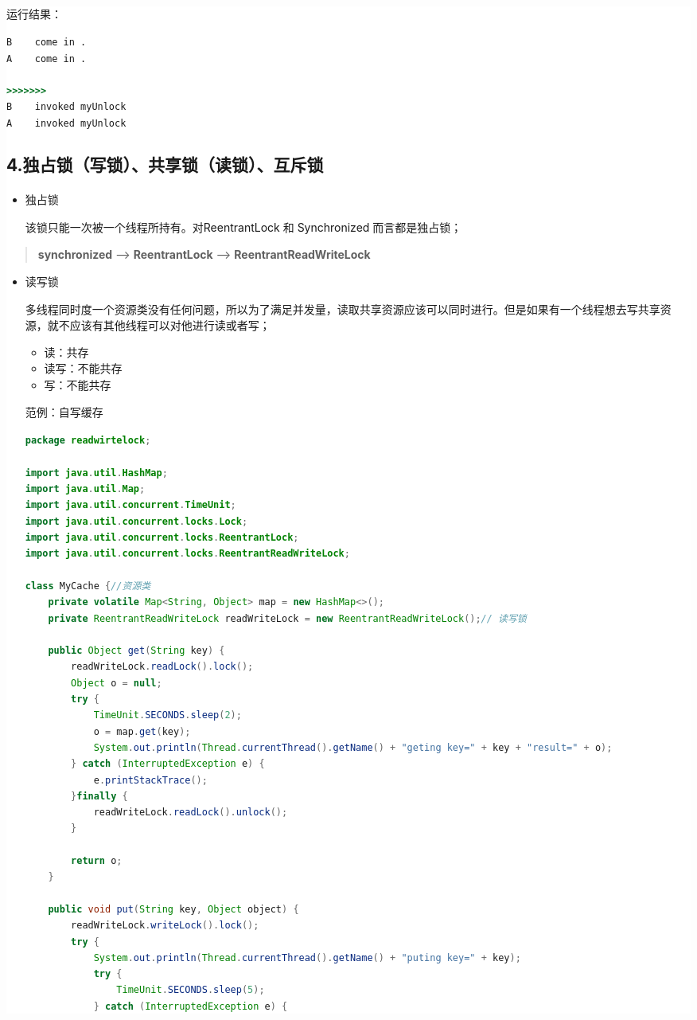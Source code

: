 运行结果：

```cmd
B	 come in .
A	 come in .

>>>>>>>
B	 invoked myUnlock
A	 invoked myUnlock
```

##  4.独占锁（写锁）、共享锁（读锁）、互斥锁

- 独占锁

  该锁只能一次被一个线程所持有。对ReentrantLock 和 Synchronized 而言都是独占锁；


> **synchronized** --> **ReentrantLock** --> **ReentrantReadWriteLock**

- 读写锁

  ​	多线程同时度一个资源类没有任何问题，所以为了满足并发量，读取共享资源应该可以同时进行。但是如果有一个线程想去写共享资源，就不应该有其他线程可以对他进行读或者写；

  - 读：共存
  - 读写：不能共存
  - 写：不能共存

  范例：自写缓存

  ```java
  package readwirtelock;
  
  import java.util.HashMap;
  import java.util.Map;
  import java.util.concurrent.TimeUnit;
  import java.util.concurrent.locks.Lock;
  import java.util.concurrent.locks.ReentrantLock;
  import java.util.concurrent.locks.ReentrantReadWriteLock;
  
  class MyCache {//资源类
      private volatile Map<String, Object> map = new HashMap<>();
      private ReentrantReadWriteLock readWriteLock = new ReentrantReadWriteLock();// 读写锁
  
      public Object get(String key) {
          readWriteLock.readLock().lock();
          Object o = null;
          try {
              TimeUnit.SECONDS.sleep(2);
              o = map.get(key);
              System.out.println(Thread.currentThread().getName() + "geting key=" + key + "result=" + o);
          } catch (InterruptedException e) {
              e.printStackTrace();
          }finally {
              readWriteLock.readLock().unlock();
          }
  
          return o;
      }
  
      public void put(String key, Object object) {
          readWriteLock.writeLock().lock();
          try {
              System.out.println(Thread.currentThread().getName() + "puting key=" + key);
              try {
                  TimeUnit.SECONDS.sleep(5);
              } catch (InterruptedException e) {
  ```